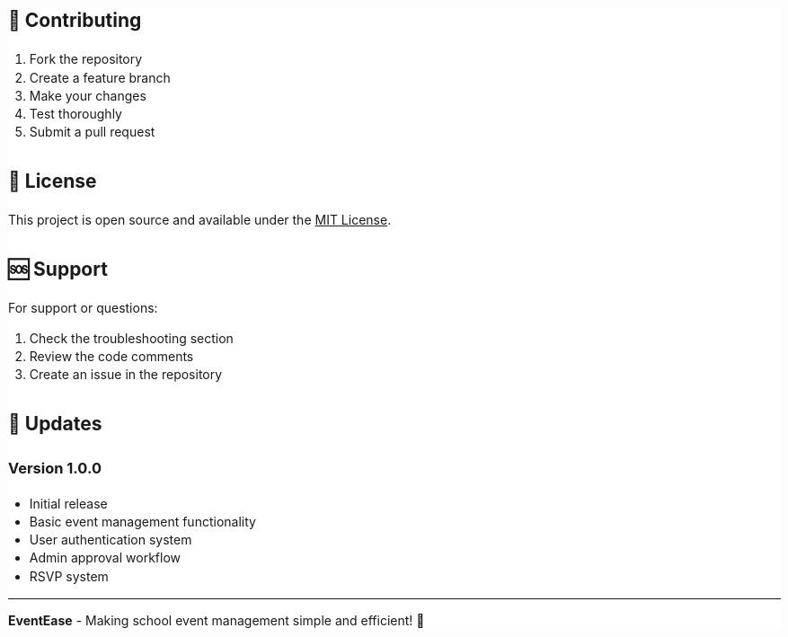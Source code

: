 ## 🤝 Contributing

1. Fork the repository
2. Create a feature branch
3. Make your changes
4. Test thoroughly
5. Submit a pull request

## 📄 License

This project is open source and available under the [MIT License](LICENSE).

## 🆘 Support

For support or questions:
1. Check the troubleshooting section
2. Review the code comments
3. Create an issue in the repository

## 🔄 Updates

### Version 1.0.0
- Initial release
- Basic event management functionality
- User authentication system
- Admin approval workflow
- RSVP system

---

**EventEase** - Making school event management simple and efficient! 🎉 